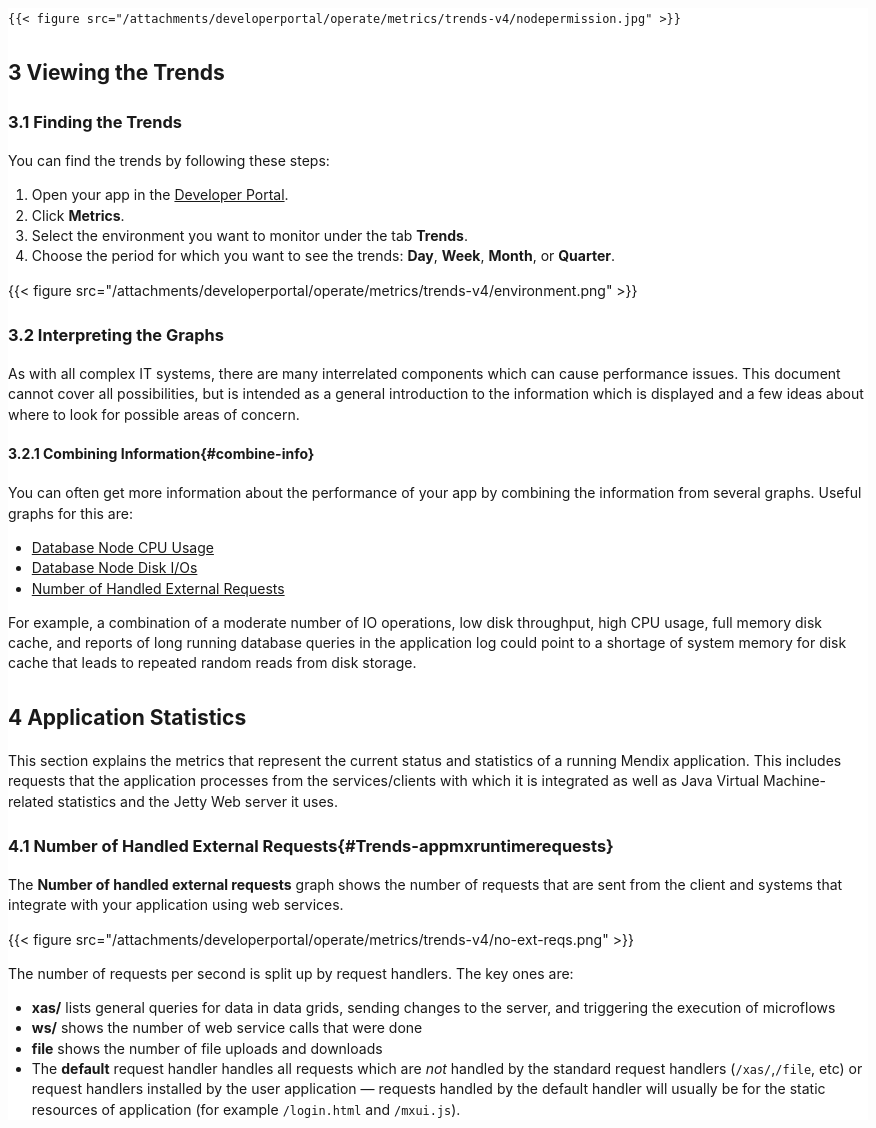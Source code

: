     {{< figure src="/attachments/developerportal/operate/metrics/trends-v4/nodepermission.jpg" >}}

## 3 Viewing the Trends

### 3.1 Finding the Trends

You can find the trends by following these steps:

1. Open your app in the [Developer Portal](http://sprintr.home.mendix.com).
2. Click **Metrics**.
3. Select the environment you want to monitor under the tab **Trends**.
4. Choose the period for which you want to see the trends: **Day**, **Week**, **Month**, or **Quarter**.

{{< figure src="/attachments/developerportal/operate/metrics/trends-v4/environment.png" >}}

### 3.2 Interpreting the Graphs

As with all complex IT systems, there are many interrelated components which can cause performance issues. This document cannot cover all possibilities, but is intended as a general introduction to the information which is displayed and a few ideas about where to look for possible areas of concern.

#### 3.2.1 Combining Information{#combine-info}

You can often get more information about the performance of your app by combining the information from several graphs. Useful graphs for this are:

* [Database Node CPU Usage](#Trends-dbcpu)
* [Database Node Disk I/Os](#Trends-dbdiskstatsiops)
* [Number of Handled External Requests](#Trends-appmxruntimerequests)

For example, a combination of a moderate number of IO operations, low disk throughput, high CPU usage, full memory disk cache, and reports of long running database queries in the application log could point to a shortage of system memory for disk cache that leads to repeated random reads from disk storage.

## 4 Application Statistics

This section explains the metrics that represent the current status and statistics of a running Mendix application. This includes requests that the application processes from the services/clients with which it is integrated as well as Java Virtual Machine-related statistics and the Jetty Web server it uses.

### 4.1 Number of Handled External Requests{#Trends-appmxruntimerequests}

The **Number of handled external requests** graph shows the number of requests that are sent from the client and systems that integrate with your application using web services.

{{< figure src="/attachments/developerportal/operate/metrics/trends-v4/no-ext-reqs.png" >}}

The number of requests per second is split up by request handlers. The key ones are:

* **xas/** lists general queries for data in data grids, sending changes to the server, and triggering the execution of microflows
* **ws/** shows the number of web service calls that were done
* **file** shows the number of file uploads and downloads
* The **default** request handler handles all requests which are *not* handled by the standard request handlers (`/xas/`,`/file`, etc) or request handlers installed by the user application — requests handled by the default handler will usually be for the static resources of application (for example `/login.html` and `/mxui.js`).
